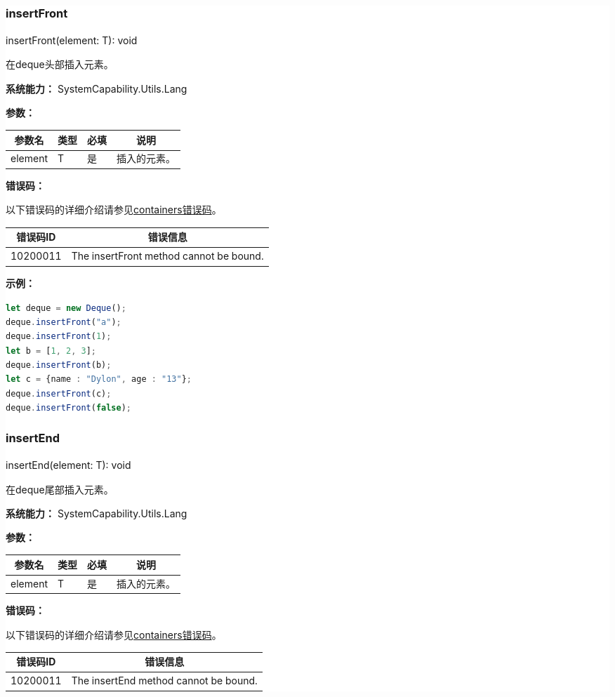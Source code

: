### insertFront

insertFront(element: T): void

在deque头部插入元素。

**系统能力：** SystemCapability.Utils.Lang

**参数：**

| 参数名 | 类型 | 必填 | 说明 |
| -------- | -------- | -------- | -------- |
| element | T | 是 | 插入的元素。 |

**错误码：**

以下错误码的详细介绍请参见[containers错误码](../errorcodes/errorcode-containers.md)。

| 错误码ID | 错误信息 |
| -------- | -------- |
| 10200011 | The insertFront method cannot be bound. |

**示例：**

```ts
let deque = new Deque();
deque.insertFront("a");
deque.insertFront(1);
let b = [1, 2, 3];
deque.insertFront(b);
let c = {name : "Dylon", age : "13"};
deque.insertFront(c);
deque.insertFront(false);
```

### insertEnd

insertEnd(element: T): void

在deque尾部插入元素。

**系统能力：** SystemCapability.Utils.Lang

**参数：**

| 参数名 | 类型 | 必填 | 说明 |
| -------- | -------- | -------- | -------- |
| element | T | 是 | 插入的元素。 |

**错误码：**

以下错误码的详细介绍请参见[containers错误码](../errorcodes/errorcode-containers.md)。

| 错误码ID | 错误信息 |
| -------- | -------- |
| 10200011 | The insertEnd method cannot be bound. |
